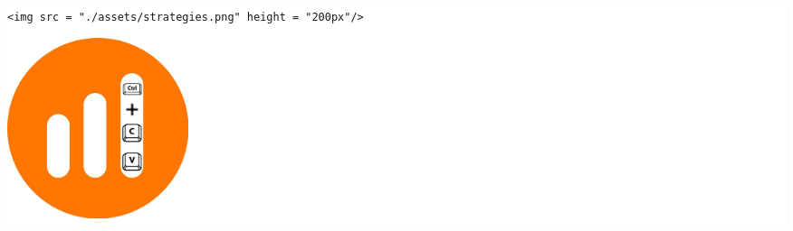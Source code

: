     <img src = "./assets/strategies.png" height = "200px"/>
  </a>
  <a href = "https://jdaniloc.github.io/Individual-Copytrader/">
    <img src = "./assets/copytrader.png" height = "200px">
  </a>
  <a href = "https://jdaniloc.github.io/Individual-Catalogador/">